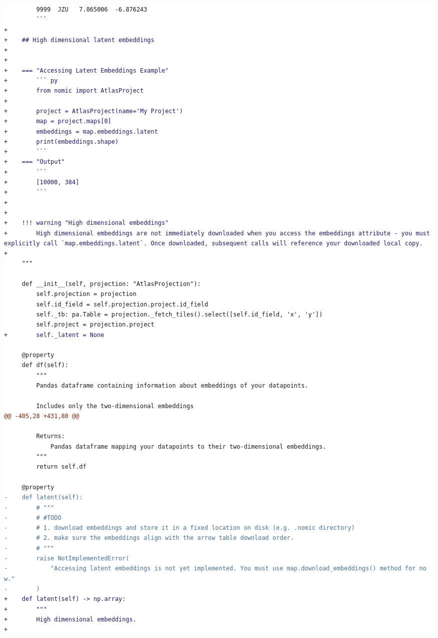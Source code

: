 ```diff
         9999  JZU   7.865006  -6.876243
         ```
+
+    ## High dimensional latent embeddings
+
+
+    === "Accessing Latent Embeddings Example"
+        ``` py
+        from nomic import AtlasProject
+
+        project = AtlasProject(name='My Project')
+        map = project.maps[0]
+        embeddings = map.embeddings.latent
+        print(embeddings.shape)
+        ```
+    === "Output"
+        ```
+        [10000, 384]
+        ```
+
+
+    !!! warning "High dimensional embeddings"
+        High dimensional embeddings are not immediately downloaded when you access the embeddings attribute - you must explicitly call `map.embeddings.latent`. Once downloaded, subsequent calls will reference your downloaded local copy.
+
     """
 
     def __init__(self, projection: "AtlasProjection"):
         self.projection = projection
         self.id_field = self.projection.project.id_field
         self._tb: pa.Table = projection._fetch_tiles().select([self.id_field, 'x', 'y'])
         self.project = projection.project
+        self._latent = None
 
     @property
     def df(self):
         """
         Pandas dataframe containing information about embeddings of your datapoints.
 
         Includes only the two-dimensional embeddings
@@ -405,28 +431,80 @@
 
         Returns:
             Pandas dataframe mapping your datapoints to their two-dimensional embeddings.
         """
         return self.df
 
     @property
-    def latent(self):
-        # """
-        # #TODO
-        # 1. download embeddings and store it in a fixed location on disk (e.g. .nomic directory)
-        # 2. make sure the embeddings align with the arrow table download order.
-        # """
-        raise NotImplementedError(
-            "Accessing latent embeddings is not yet implemented. You must use map.download_embeddings() method for now."
-        )
+    def latent(self) -> np.array:
+        """
+        High dimensional embeddings.
+
```